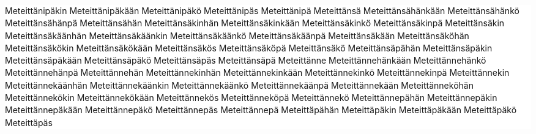 Meteittänipäkin
Meteittänipäkään
Meteittänipäkö
Meteittänipäs
Meteittänipä
Meteittänsä
Meteittänsähänkään
Meteittänsähänkö
Meteittänsähänpä
Meteittänsähän
Meteittänsäkinhän
Meteittänsäkinkään
Meteittänsäkinkö
Meteittänsäkinpä
Meteittänsäkin
Meteittänsäkäänhän
Meteittänsäkäänkin
Meteittänsäkäänkö
Meteittänsäkäänpä
Meteittänsäkään
Meteittänsäköhän
Meteittänsäkökin
Meteittänsäkökään
Meteittänsäkös
Meteittänsäköpä
Meteittänsäkö
Meteittänsäpähän
Meteittänsäpäkin
Meteittänsäpäkään
Meteittänsäpäkö
Meteittänsäpäs
Meteittänsäpä
Meteittänne
Meteittännehänkään
Meteittännehänkö
Meteittännehänpä
Meteittännehän
Meteittännekinhän
Meteittännekinkään
Meteittännekinkö
Meteittännekinpä
Meteittännekin
Meteittännekäänhän
Meteittännekäänkin
Meteittännekäänkö
Meteittännekäänpä
Meteittännekään
Meteittänneköhän
Meteittännekökin
Meteittännekökään
Meteittännekös
Meteittänneköpä
Meteittännekö
Meteittännepähän
Meteittännepäkin
Meteittännepäkään
Meteittännepäkö
Meteittännepäs
Meteittännepä
Meteittäpähän
Meteittäpäkin
Meteittäpäkään
Meteittäpäkö
Meteittäpäs